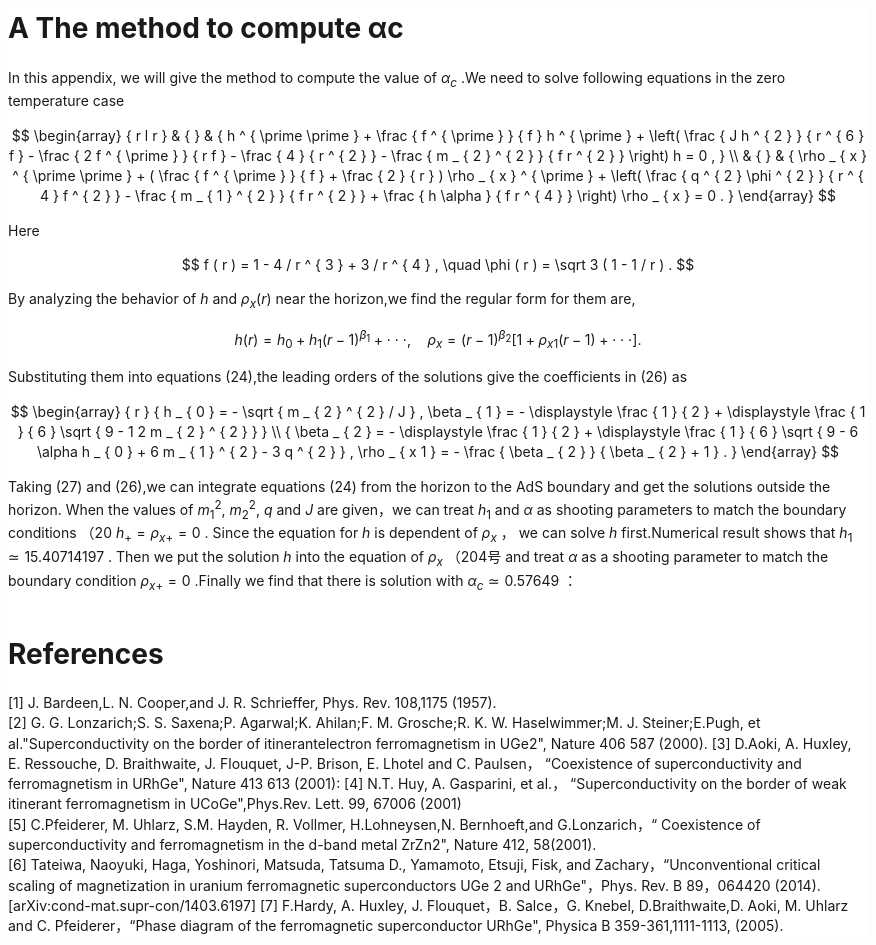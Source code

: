 # A The method to compute αc

In this appendix, we will give the method to compute the value of $\alpha _ { c }$ .We need to solve following equations in the zero temperature case

$$
\begin{array} { r l r } & { } & { h ^ { \prime \prime } + \frac { f ^ { \prime } } { f } h ^ { \prime } + \left( \frac { J h ^ { 2 } } { r ^ { 6 } f } - \frac { 2 f ^ { \prime } } { r f } - \frac { 4 } { r ^ { 2 } } - \frac { m _ { 2 } ^ { 2 } } { f r ^ { 2 } } \right) h = 0 , } \\ & { } & { \rho _ { x } ^ { \prime \prime } + ( \frac { f ^ { \prime } } { f } + \frac { 2 } { r } ) \rho _ { x } ^ { \prime } + \left( \frac { q ^ { 2 } \phi ^ { 2 } } { r ^ { 4 } f ^ { 2 } } - \frac { m _ { 1 } ^ { 2 } } { f r ^ { 2 } } + \frac { h \alpha } { f r ^ { 4 } } \right) \rho _ { x } = 0 . } \end{array}
$$

Here

$$
f ( r ) = 1 - 4 / r ^ { 3 } + 3 / r ^ { 4 } , \quad \phi ( r ) = \sqrt 3 ( 1 - 1 / r ) .
$$

By analyzing the behavior of $h$ and $\rho _ { x } ( r )$ near the horizon,we find the regular form for them are,

$$
h ( r ) = h _ { 0 } + h _ { 1 } ( r - 1 ) ^ { \beta _ { 1 } } + \cdot \cdot \cdot , \quad \rho _ { x } = ( r - 1 ) ^ { \beta _ { 2 } } [ 1 + \rho _ { x 1 } ( r - 1 ) + \cdot \cdot \cdot ] .
$$

Substituting them into equations (24),the leading orders of the solutions give the coefficients in (26) as

$$
\begin{array} { r } { h _ { 0 } = - \sqrt { m _ { 2 } ^ { 2 } / J } , \beta _ { 1 } = - \displaystyle \frac { 1 } { 2 } + \displaystyle \frac { 1 } { 6 } \sqrt { 9 - 1 2 m _ { 2 } ^ { 2 } } } \\ { \beta _ { 2 } = - \displaystyle \frac { 1 } { 2 } + \displaystyle \frac { 1 } { 6 } \sqrt { 9 - 6 \alpha h _ { 0 } + 6 m _ { 1 } ^ { 2 } - 3 q ^ { 2 } } , \rho _ { x 1 } = - \frac { \beta _ { 2 } } { \beta _ { 2 } + 1 } . } \end{array}
$$

Taking (27) and (26),we can integrate equations (24) from the horizon to the AdS boundary and get the solutions outside the horizon. When the values of $m _ { 1 } ^ { 2 } , \ m _ { 2 } ^ { 2 } ,$ $q$ and $J$ are given，we can treat $h _ { 1 }$ and $\alpha$ as shooting parameters to match the boundary conditions （20 $h _ { + } = \rho _ { x + } = 0$ . Since the equation for $h$ is dependent of $\rho _ { x }$ ， we can solve $h$ first.Numerical result shows that $h _ { 1 } \simeq 1 5 . 4 0 7 1 4 1 9 7$ . Then we put the solution $h$ into the equation of $\rho _ { x }$ （204号 and treat $\alpha$ as a shooting parameter to match the boundary condition $\rho _ { x + } = 0$ .Finally we find that there is solution with $\alpha _ { c } \simeq 0 . 5 7 6 4 9$ ：

# References

[1] J. Bardeen,L. N. Cooper,and J. R. Schrieffer, Phys. Rev. 108,1175 (1957).   
[2] G. G. Lonzarich;S. S. Saxena;P. Agarwal;K. Ahilan;F. M. Grosche;R. K. W. Haselwimmer;M. J. Steiner;E.Pugh, et al."Superconductivity on the border of itinerantelectron ferromagnetism in UGe2", Nature 406 587 (2000). [3] D.Aoki, A. Huxley, E. Ressouche, D. Braithwaite, J. Flouquet, J-P. Brison, E. Lhotel and C. Paulsen， “Coexistence of superconductivity and ferromagnetism in URhGe", Nature 413 613 (2001): [4] N.T. Huy, A. Gasparini, et al.， “Superconductivity on the border of weak itinerant ferromagnetism in UCoGe",Phys.Rev. Lett. 99, 67006 (2001)   
[5] C.Pfeiderer, M. Uhlarz, S.M. Hayden, R. Vollmer, H.Lohneysen,N. Bernhoeft,and G.Lonzarich，“ Coexistence of superconductivity and ferromagnetism in the d-band metal ZrZn2", Nature 412, 58(2001).   
[6] Tateiwa, Naoyuki, Haga, Yoshinori, Matsuda, Tatsuma D., Yamamoto, Etsuji, Fisk, and Zachary，“Unconventional critical scaling of magnetization in uranium ferromagnetic superconductors UGe $2$ and URhGe"，Phys. Rev. B 89，064420 (2014). [arXiv:cond-mat.supr-con/1403.6197] [7] F.Hardy, A. Huxley, J. Flouquet，B. Salce，G. Knebel, D.Braithwaite,D. Aoki, M. Uhlarz and C. Pfeiderer，“Phase diagram of the ferromagnetic superconductor URhGe", Physica B 359-361,1111-1113, (2005).   